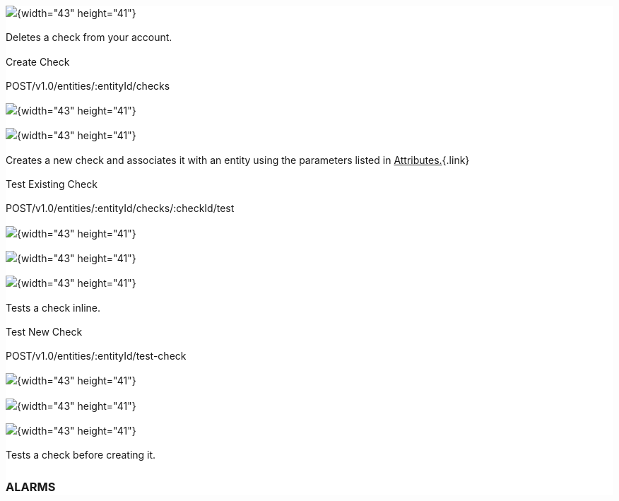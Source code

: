 

![](https://8026b2e3760e2433679c-fffceaebb8c6ee053c935e8915a3fbe7.ssl.cf2.rackcdn.com/field/image/green%20checkmark_6.png){width="43"
height="41"}

<span>Deletes a check from your account.</span>

<span>Create Check</span>

<span>POST/v1.0/entities/:entityId/checks</span>



![](https://8026b2e3760e2433679c-fffceaebb8c6ee053c935e8915a3fbe7.ssl.cf2.rackcdn.com/field/image/green%20checkmark_6.png){width="43"
height="41"}

![](https://8026b2e3760e2433679c-fffceaebb8c6ee053c935e8915a3fbe7.ssl.cf2.rackcdn.com/field/image/green%20checkmark_6.png){width="43"
height="41"}

<span>Creates a new check and associates it with an entity using the
parameters listed
in [Attributes.](https://developer.rackspace.com/docs/cloud-monitoring/v1/developer-guide/#attributes "Table 4.3. Attributes"){.link}</span>

<span>Test Existing Check</span>

<span>POST/v1.0/entities/:entityId/checks/:checkId/test</span>

![](https://8026b2e3760e2433679c-fffceaebb8c6ee053c935e8915a3fbe7.ssl.cf2.rackcdn.com/field/image/green%20checkmark_6.png){width="43"
height="41"}

![](https://8026b2e3760e2433679c-fffceaebb8c6ee053c935e8915a3fbe7.ssl.cf2.rackcdn.com/field/image/green%20checkmark_6.png){width="43"
height="41"}

![](https://8026b2e3760e2433679c-fffceaebb8c6ee053c935e8915a3fbe7.ssl.cf2.rackcdn.com/field/image/green%20checkmark_6.png){width="43"
height="41"}

<span>Tests a check inline.</span>

<span>Test New Check</span>

<span>POST/v1.0/entities/:entityId/test-check</span>

![](https://8026b2e3760e2433679c-fffceaebb8c6ee053c935e8915a3fbe7.ssl.cf2.rackcdn.com/field/image/green%20checkmark_6.png){width="43"
height="41"}

![](https://8026b2e3760e2433679c-fffceaebb8c6ee053c935e8915a3fbe7.ssl.cf2.rackcdn.com/field/image/green%20checkmark_6.png){width="43"
height="41"}

![](https://8026b2e3760e2433679c-fffceaebb8c6ee053c935e8915a3fbe7.ssl.cf2.rackcdn.com/field/image/green%20checkmark_6.png){width="43"
height="41"}

<span>Tests a check before creating it.</span>

### ALARMS
